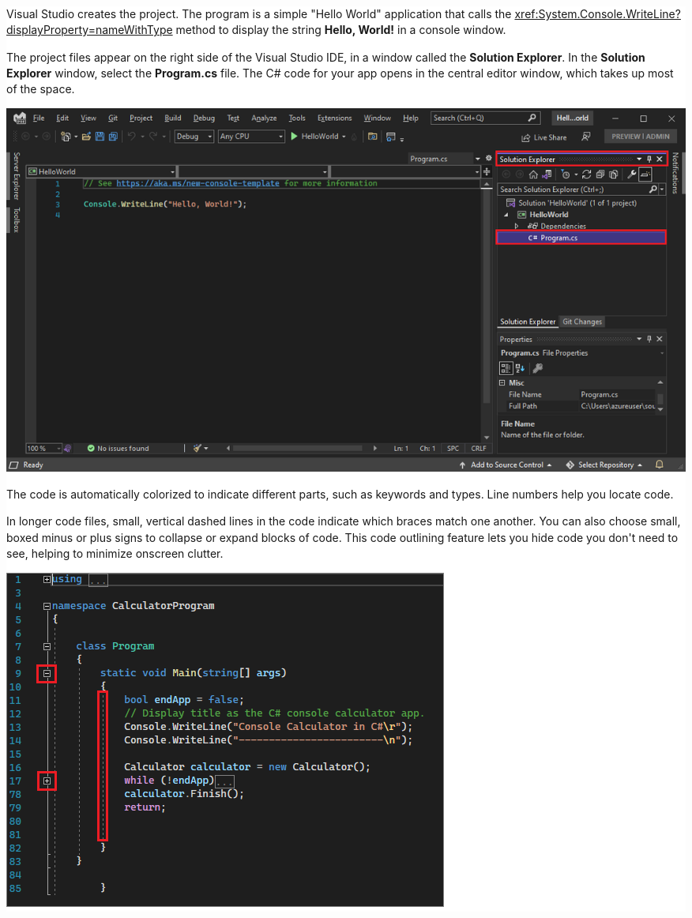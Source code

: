    Visual Studio creates the project. The program is a simple "Hello World" application that calls the <xref:System.Console.WriteLine?displayProperty=nameWithType> method to display the string **Hello, World!** in a console window.

   The project files appear on the right side of the Visual Studio IDE, in a window called the **Solution Explorer**. In the **Solution Explorer** window, select the **Program.cs** file. The C# code for your app opens in the central editor window, which takes up most of the space.

   ![Screenshot that shows the Visual Studio IDE with the Program.cs code in the editor.](../media/vs-2022/overview-ide-console-app.png)

   The code is automatically colorized to indicate different parts, such as keywords and types. Line numbers help you locate code.

   In longer code files, small, vertical dashed lines in the code indicate which braces match one another. You can also choose small, boxed minus or plus signs to collapse or expand blocks of code. This code outlining feature lets you hide code you don't need to see, helping to minimize onscreen clutter.

   ![Screenshot that shows the Visual Studio IDE with red boxes.](../media/vs-2022/overview-ide-console-app-red-boxes.png)
